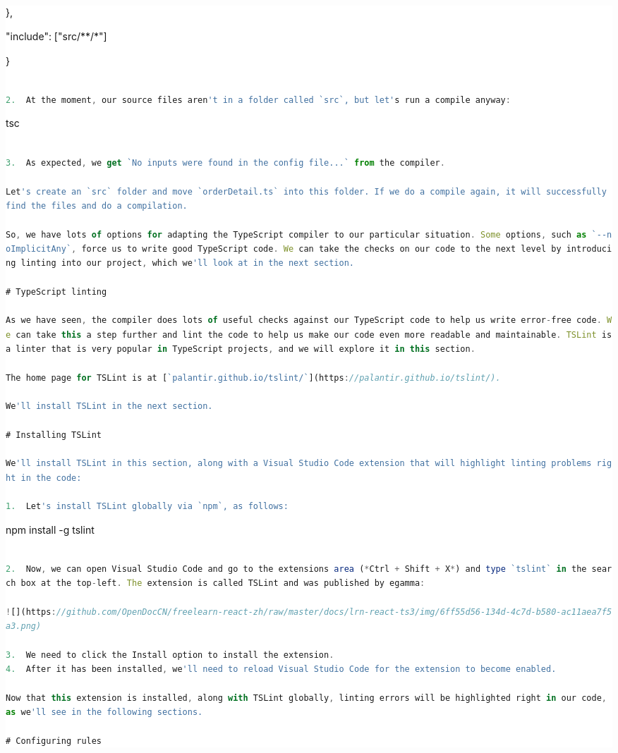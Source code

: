 },

"include": ["src/**/*"]

}

```jsx

2.  At the moment, our source files aren't in a folder called `src`, but let's run a compile anyway:

```

tsc

```jsx

3.  As expected, we get `No inputs were found in the config file...` from the compiler.

Let's create an `src` folder and move `orderDetail.ts` into this folder. If we do a compile again, it will successfully find the files and do a compilation.

So, we have lots of options for adapting the TypeScript compiler to our particular situation. Some options, such as `--noImplicitAny`, force us to write good TypeScript code. We can take the checks on our code to the next level by introducing linting into our project, which we'll look at in the next section.

# TypeScript linting

As we have seen, the compiler does lots of useful checks against our TypeScript code to help us write error-free code. We can take this a step further and lint the code to help us make our code even more readable and maintainable. TSLint is a linter that is very popular in TypeScript projects, and we will explore it in this section.

The home page for TSLint is at [`palantir.github.io/tslint/`](https://palantir.github.io/tslint/).

We'll install TSLint in the next section.

# Installing TSLint

We'll install TSLint in this section, along with a Visual Studio Code extension that will highlight linting problems right in the code:

1.  Let's install TSLint globally via `npm`, as follows:

```

npm install -g tslint

```jsx

2.  Now, we can open Visual Studio Code and go to the extensions area (*Ctrl + Shift + X*) and type `tslint` in the search box at the top-left. The extension is called TSLint and was published by egamma:

![](https://github.com/OpenDocCN/freelearn-react-zh/raw/master/docs/lrn-react-ts3/img/6ff55d56-134d-4c7d-b580-ac11aea7f5a3.png)

3.  We need to click the Install option to install the extension.
4.  After it has been installed, we'll need to reload Visual Studio Code for the extension to become enabled.

Now that this extension is installed, along with TSLint globally, linting errors will be highlighted right in our code, as we'll see in the following sections.

# Configuring rules

```